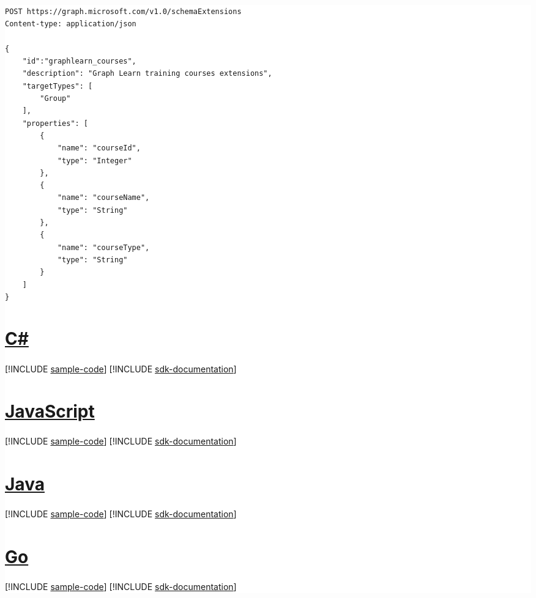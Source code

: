 ```http
POST https://graph.microsoft.com/v1.0/schemaExtensions
Content-type: application/json

{
    "id":"graphlearn_courses",
    "description": "Graph Learn training courses extensions",
    "targetTypes": [
        "Group"
    ],
    "properties": [
        {
            "name": "courseId",
            "type": "Integer"
        },
        {
            "name": "courseName",
            "type": "String"
        },
        {
            "name": "courseType",
            "type": "String"
        }
    ]
}
```

# [C#](#tab/csharp)
[!INCLUDE [sample-code](../includes/snippets/csharp/schemaextensions-groups-createextension-csharp-snippets.md)]
[!INCLUDE [sdk-documentation](../includes/snippets/snippets-sdk-documentation-link.md)]

# [JavaScript](#tab/javascript)
[!INCLUDE [sample-code](../includes/snippets/javascript/schemaextensions-groups-createextension-javascript-snippets.md)]
[!INCLUDE [sdk-documentation](../includes/snippets/snippets-sdk-documentation-link.md)]

# [Java](#tab/java)
[!INCLUDE [sample-code](../includes/snippets/java/schemaextensions-groups-createextension-java-snippets.md)]
[!INCLUDE [sdk-documentation](../includes/snippets/snippets-sdk-documentation-link.md)]

# [Go](#tab/go)
[!INCLUDE [sample-code](../includes/snippets/go/schemaextensions-groups-createextension-go-snippets.md)]
[!INCLUDE [sdk-documentation](../includes/snippets/snippets-sdk-documentation-link.md)]
